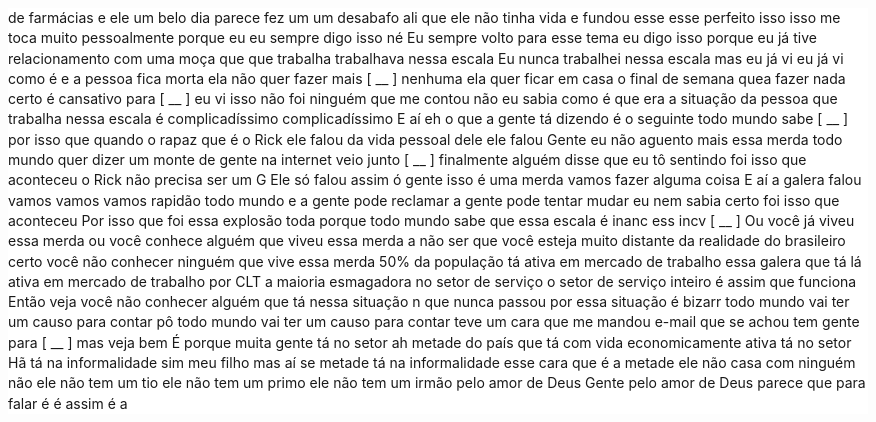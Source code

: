 de farmácias e ele um belo dia parece
fez um um desabafo ali que ele não tinha
vida e fundou esse esse perfeito isso
isso me toca muito pessoalmente porque
eu eu sempre digo isso né Eu sempre
volto para esse tema eu digo isso porque
eu já tive relacionamento com uma moça
que que trabalha trabalhava nessa escala
Eu nunca trabalhei nessa escala mas eu
já vi eu já vi como é e a pessoa fica
morta ela não quer fazer mais [ __ ]
nenhuma ela quer ficar em casa o final
de semana quea fazer nada certo é
cansativo para [ __ ] eu vi isso não
foi ninguém que me contou não eu sabia
como é que era a situação da pessoa que
trabalha nessa escala é
complicadíssimo complicadíssimo E aí eh
o que a gente tá dizendo é o seguinte
todo mundo sabe [ __ ] por isso que
quando o rapaz que é o Rick ele falou da
vida pessoal dele ele falou Gente eu não
aguento mais essa merda todo mundo quer
dizer um monte de gente na internet veio
junto [ __ ] finalmente alguém disse
que eu tô sentindo foi isso que
aconteceu o Rick não precisa ser um G
Ele só falou assim ó gente isso é uma
merda vamos fazer alguma coisa E aí a
galera falou vamos vamos vamos rapidão
todo mundo e a gente pode reclamar a
gente pode tentar mudar eu nem sabia
certo foi isso que aconteceu Por isso
que foi essa explosão toda porque todo
mundo sabe que essa escala é inanc
ess incv [ __ ] Ou você já viveu essa
merda ou você conhece alguém que viveu
essa merda a não ser que você esteja
muito distante da realidade do
brasileiro certo você não conhecer
ninguém que vive essa merda 50% da
população tá ativa em mercado de
trabalho essa galera que tá lá ativa em
mercado de
trabalho por CLT a maioria esmagadora no
setor de serviço o setor de serviço
inteiro é assim que
funciona Então veja você não conhecer
alguém que tá nessa situação n que nunca
passou por essa situação é bizarr todo
mundo vai ter um causo para contar pô
todo mundo vai ter um causo para contar
teve um cara que me mandou e-mail que se
achou tem gente para [ __ ] mas veja
bem É porque muita gente tá no setor ah
metade do país que tá com vida
economicamente ativa tá no setor
Hã tá na informalidade sim meu filho mas
aí se metade tá na informalidade esse
cara que é a metade ele não casa com
ninguém não ele não tem um tio ele não
tem um primo ele não tem um irmão pelo
amor de Deus Gente pelo amor de Deus
parece que para falar é é assim é a